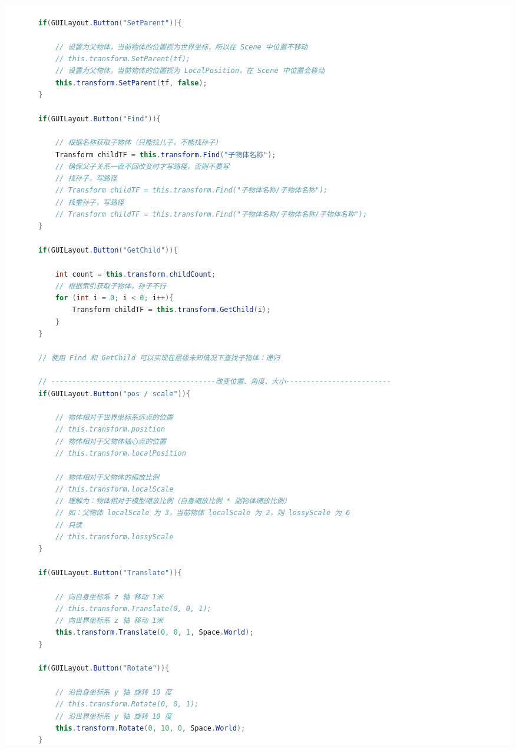 ```c#

        if(GUILayout.Button("SetParent")){

            // 设置为父物体，当前物体的位置视为世界坐标，所以在 Scene 中位置不移动
            // this.transform.SetParent(tf);
            // 设置为父物体，当前物体的位置视为 LocalPosition，在 Scene 中位置会移动
            this.transform.SetParent(tf, false);
        }

        if(GUILayout.Button("Find")){

            // 根据名称获取子物体（只能找儿子，不能找孙子）
            Transform childTF = this.transform.Find("子物体名称");
            // 确保父子关系一直不回改变时才写路径，否则不要写
            // 找孙子，写路径
            // Transform childTF = this.transform.Find("子物体名称/子物体名称");
            // 找重孙子，写路径
            // Transform childTF = this.transform.Find("子物体名称/子物体名称/子物体名称");
        }

        if(GUILayout.Button("GetChild")){

            int count = this.transform.childCount;
            // 根据索引获取子物体，孙子不行
            for (int i = 0; i < 0; i++){
                Transform childTF = this.transform.GetChild(i);
            }
        }

        // 使用 Find 和 GetChild 可以实现在层级未知情况下查找子物体：递归

        // ---------------------------------------改变位置、角度、大小-------------------------
        if(GUILayout.Button("pos / scale")){

            // 物体相对于世界坐标系远点的位置
            // this.transform.position
            // 物体相对于父物体轴心点的位置
            // this.transform.localPosition

            // 物体相对于父物体的缩放比例
            // this.transform.localScale
            // 理解为：物体相对于模型缩放比例（自身缩放比例 * 副物体缩放比例）
            // 如：父物体 localScale 为 3，当前物体 localScale 为 2，则 lossyScale 为 6
            // 只读
            // this.transform.lossyScale
        }
        
        if(GUILayout.Button("Translate")){

            // 向自身坐标系 z 轴 移动 1米
            // this.transform.Translate(0, 0, 1);
            // 向世界坐标系 z 轴 移动 1米
            this.transform.Translate(0, 0, 1, Space.World);
        }

        if(GUILayout.Button("Rotate")){

            // 沿自身坐标系 y 轴 旋转 10 度
            // this.transform.Rotate(0, 0, 1);
            // 沿世界坐标系 y 轴 旋转 10 度
            this.transform.Rotate(0, 10, 0, Space.World);
        }

```